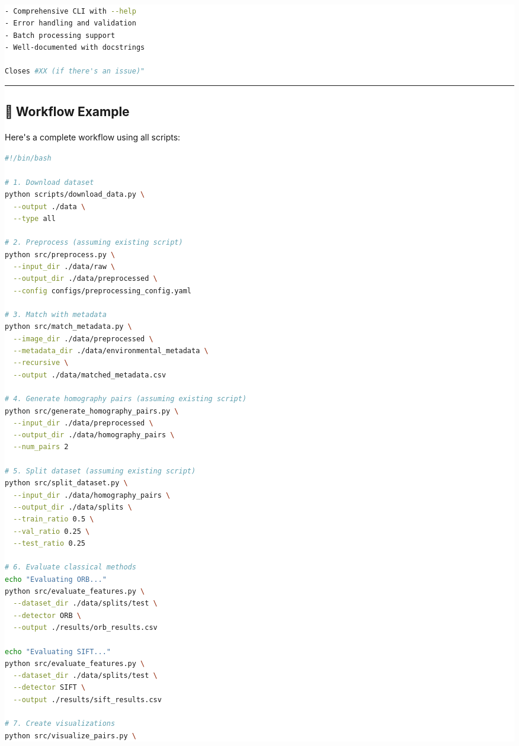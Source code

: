 ```bash
- Comprehensive CLI with --help
- Error handling and validation
- Batch processing support
- Well-documented with docstrings

Closes #XX (if there's an issue)"
```

---

## 🔄 Workflow Example

Here's a complete workflow using all scripts:

```bash
#!/bin/bash

# 1. Download dataset
python scripts/download_data.py \
  --output ./data \
  --type all

# 2. Preprocess (assuming existing script)
python src/preprocess.py \
  --input_dir ./data/raw \
  --output_dir ./data/preprocessed \
  --config configs/preprocessing_config.yaml

# 3. Match with metadata
python src/match_metadata.py \
  --image_dir ./data/preprocessed \
  --metadata_dir ./data/environmental_metadata \
  --recursive \
  --output ./data/matched_metadata.csv

# 4. Generate homography pairs (assuming existing script)
python src/generate_homography_pairs.py \
  --input_dir ./data/preprocessed \
  --output_dir ./data/homography_pairs \
  --num_pairs 2

# 5. Split dataset (assuming existing script)
python src/split_dataset.py \
  --input_dir ./data/homography_pairs \
  --output_dir ./data/splits \
  --train_ratio 0.5 \
  --val_ratio 0.25 \
  --test_ratio 0.25

# 6. Evaluate classical methods
echo "Evaluating ORB..."
python src/evaluate_features.py \
  --dataset_dir ./data/splits/test \
  --detector ORB \
  --output ./results/orb_results.csv

echo "Evaluating SIFT..."
python src/evaluate_features.py \
  --dataset_dir ./data/splits/test \
  --detector SIFT \
  --output ./results/sift_results.csv

# 7. Create visualizations
python src/visualize_pairs.py \
```